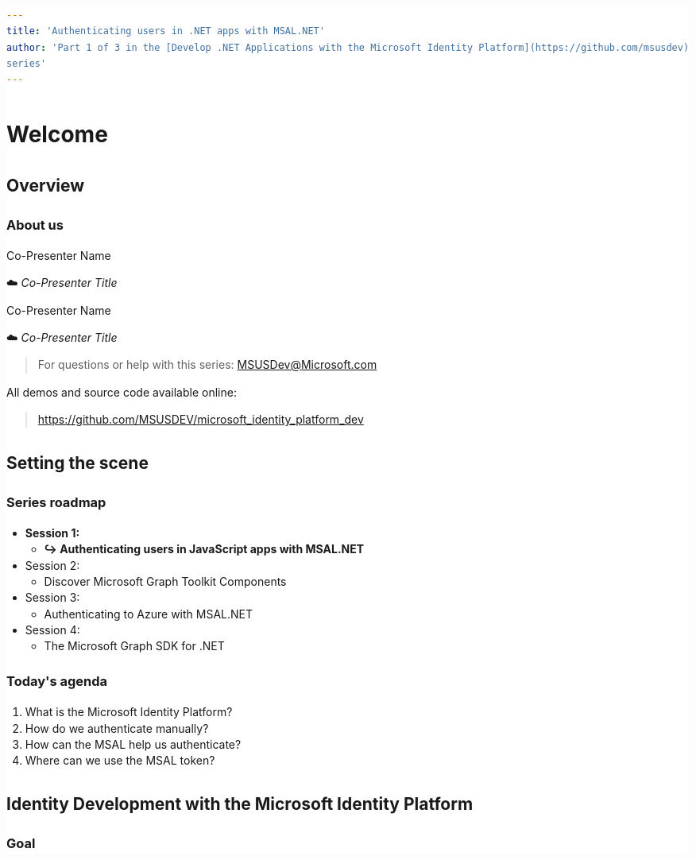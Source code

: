 ```yaml
---
title: 'Authenticating users in .NET apps with MSAL.NET'
author: 'Part 1 of 3 in the [Develop .NET Applications with the Microsoft Identity Platform](https://github.com/msusdev) series'
---
```


# Welcome

## Overview

### About us

Co-Presenter Name

☁️ *Co-Presenter Title*

Co-Presenter Name

☁️ *Co-Presenter Title*

> For questions or help with this series: <MSUSDev@Microsoft.com>

All demos and source code available online:

> <https://github.com/MSUSDEV/microsoft_identity_platform_dev>

## Setting the scene

### Series roadmap

* **Session 1:**
  * **↪️ Authenticating users in JavaScript apps with MSAL.NET**
* Session 2:
  * Discover Microsoft Graph Toolkit Components
* Session 3:
  * Authenticating to Azure with MSAL.NET
* Session 4:
  * The Microsoft Graph SDK for .NET

### Today's agenda

1. What is the Microsoft Identity Platform?
1. How do we authenticate manually?
1. How can the MSAL help us authenticate?
1. Where can we use the MSAL token?

## Identity Development with the Microsoft Identity Platform

### Goal
